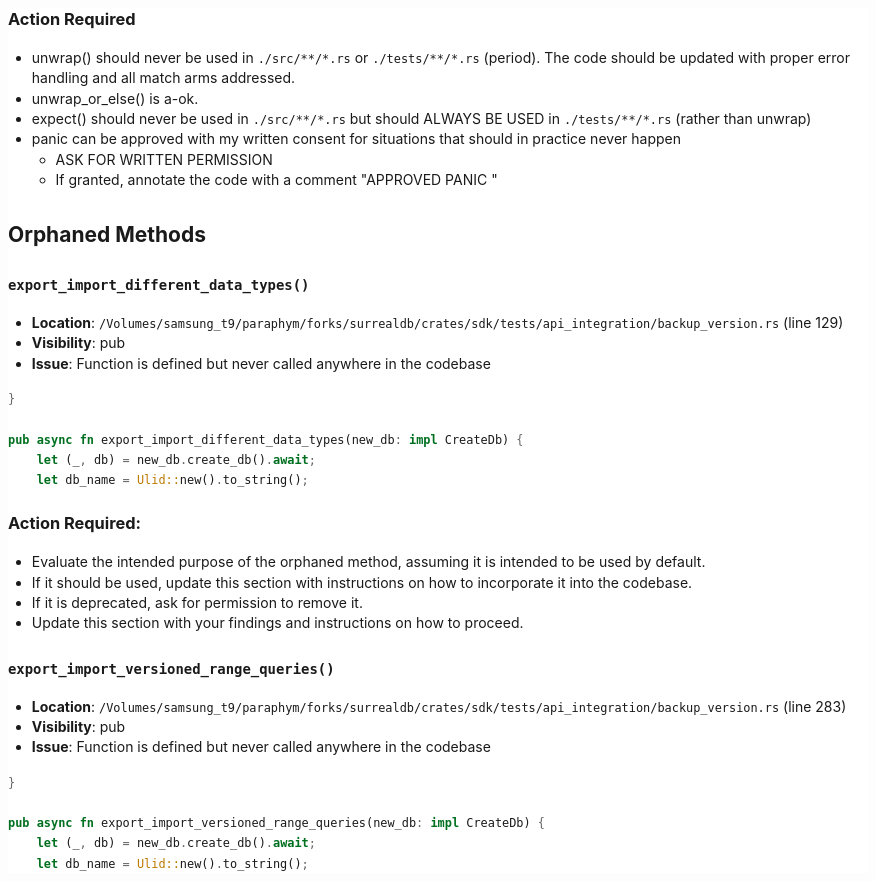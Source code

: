 ### Action Required

- unwrap() should never be used in `./src/**/*.rs` or `./tests/**/*.rs` (period). The code should be updated with proper error handling and all match arms addressed.
- unwrap_or_else() is a-ok. 
- expect() should never be used in `./src/**/*.rs` but should ALWAYS BE USED in `./tests/**/*.rs` (rather than unwrap)
- panic can be approved with my written consent for situations that should in practice never happen  
  - ASK FOR WRITTEN PERMISSION
  - If granted, annotate the code with a comment "APPROVED PANIC "

## Orphaned Methods


### `export_import_different_data_types()`

- **Location**: `/Volumes/samsung_t9/paraphym/forks/surrealdb/crates/sdk/tests/api_integration/backup_version.rs` (line 129)
- **Visibility**: pub
- **Issue**: Function is defined but never called anywhere in the codebase

```rust
}

pub async fn export_import_different_data_types(new_db: impl CreateDb) {
	let (_, db) = new_db.create_db().await;
	let db_name = Ulid::new().to_string();
```

### Action Required:

- Evaluate the intended purpose of the orphaned method, assuming it is intended to be used by default.
- If it should be used, update this section with instructions on how to incorporate it into the codebase.
- If it is deprecated, ask for permission to remove it.
- Update this section with your findings and instructions on how to proceed.


### `export_import_versioned_range_queries()`

- **Location**: `/Volumes/samsung_t9/paraphym/forks/surrealdb/crates/sdk/tests/api_integration/backup_version.rs` (line 283)
- **Visibility**: pub
- **Issue**: Function is defined but never called anywhere in the codebase

```rust
}

pub async fn export_import_versioned_range_queries(new_db: impl CreateDb) {
	let (_, db) = new_db.create_db().await;
	let db_name = Ulid::new().to_string();
```
